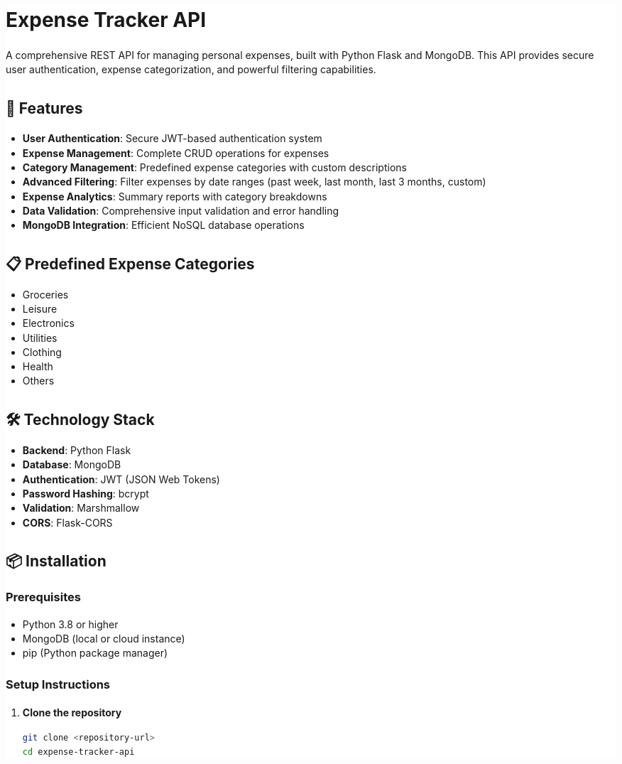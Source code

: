 # Expense Tracker API

A comprehensive REST API for managing personal expenses, built with Python Flask and MongoDB. This API provides secure user authentication, expense categorization, and powerful filtering capabilities.

## 🚀 Features

- **User Authentication**: Secure JWT-based authentication system
- **Expense Management**: Complete CRUD operations for expenses
- **Category Management**: Predefined expense categories with custom descriptions
- **Advanced Filtering**: Filter expenses by date ranges (past week, last month, last 3 months, custom)
- **Expense Analytics**: Summary reports with category breakdowns
- **Data Validation**: Comprehensive input validation and error handling
- **MongoDB Integration**: Efficient NoSQL database operations

## 📋 Predefined Expense Categories

- Groceries
- Leisure
- Electronics
- Utilities
- Clothing
- Health
- Others

## 🛠️ Technology Stack

- **Backend**: Python Flask
- **Database**: MongoDB
- **Authentication**: JWT (JSON Web Tokens)
- **Password Hashing**: bcrypt
- **Validation**: Marshmallow
- **CORS**: Flask-CORS

## 📦 Installation

### Prerequisites

- Python 3.8 or higher
- MongoDB (local or cloud instance)
- pip (Python package manager)

### Setup Instructions

1. **Clone the repository**
   ```bash
   git clone <repository-url>
   cd expense-tracker-api
   ```
